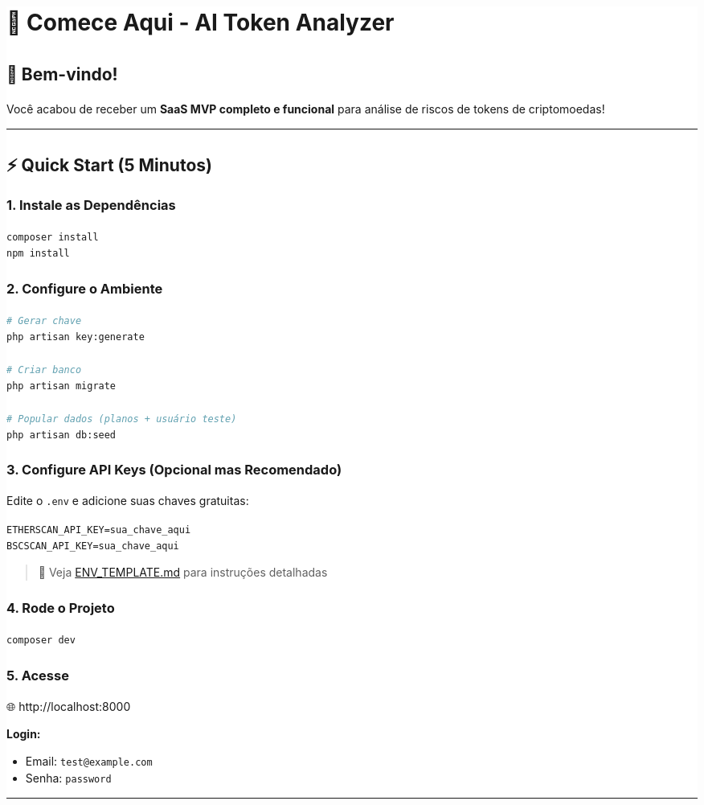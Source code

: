 # 🚀 Comece Aqui - AI Token Analyzer

## 👋 Bem-vindo!

Você acabou de receber um **SaaS MVP completo e funcional** para análise de riscos de tokens de criptomoedas!

---

## ⚡ Quick Start (5 Minutos)

### 1. Instale as Dependências

```bash
composer install
npm install
```

### 2. Configure o Ambiente

```bash
# Gerar chave
php artisan key:generate

# Criar banco
php artisan migrate

# Popular dados (planos + usuário teste)
php artisan db:seed
```

### 3. Configure API Keys (Opcional mas Recomendado)

Edite o `.env` e adicione suas chaves gratuitas:

```env
ETHERSCAN_API_KEY=sua_chave_aqui
BSCSCAN_API_KEY=sua_chave_aqui
```

> 📖 Veja [ENV_TEMPLATE.md](ENV_TEMPLATE.md) para instruções detalhadas

### 4. Rode o Projeto

```bash
composer dev
```

### 5. Acesse

🌐 http://localhost:8000

**Login:**
- Email: `test@example.com`
- Senha: `password`

---